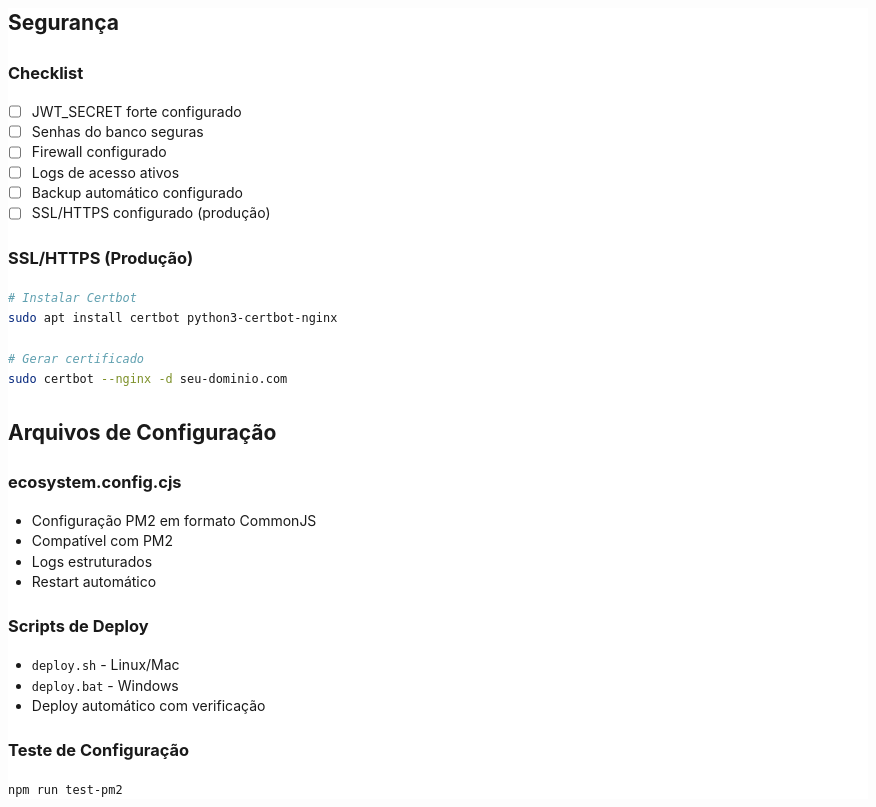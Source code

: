 ## Segurança

### Checklist
- [ ] JWT_SECRET forte configurado
- [ ] Senhas do banco seguras
- [ ] Firewall configurado
- [ ] Logs de acesso ativos
- [ ] Backup automático configurado
- [ ] SSL/HTTPS configurado (produção)

### SSL/HTTPS (Produção)
```bash
# Instalar Certbot
sudo apt install certbot python3-certbot-nginx

# Gerar certificado
sudo certbot --nginx -d seu-dominio.com
```

## Arquivos de Configuração

### ecosystem.config.cjs
- Configuração PM2 em formato CommonJS
- Compatível com PM2
- Logs estruturados
- Restart automático

### Scripts de Deploy
- `deploy.sh` - Linux/Mac
- `deploy.bat` - Windows
- Deploy automático com verificação

### Teste de Configuração
```bash
npm run test-pm2
```
